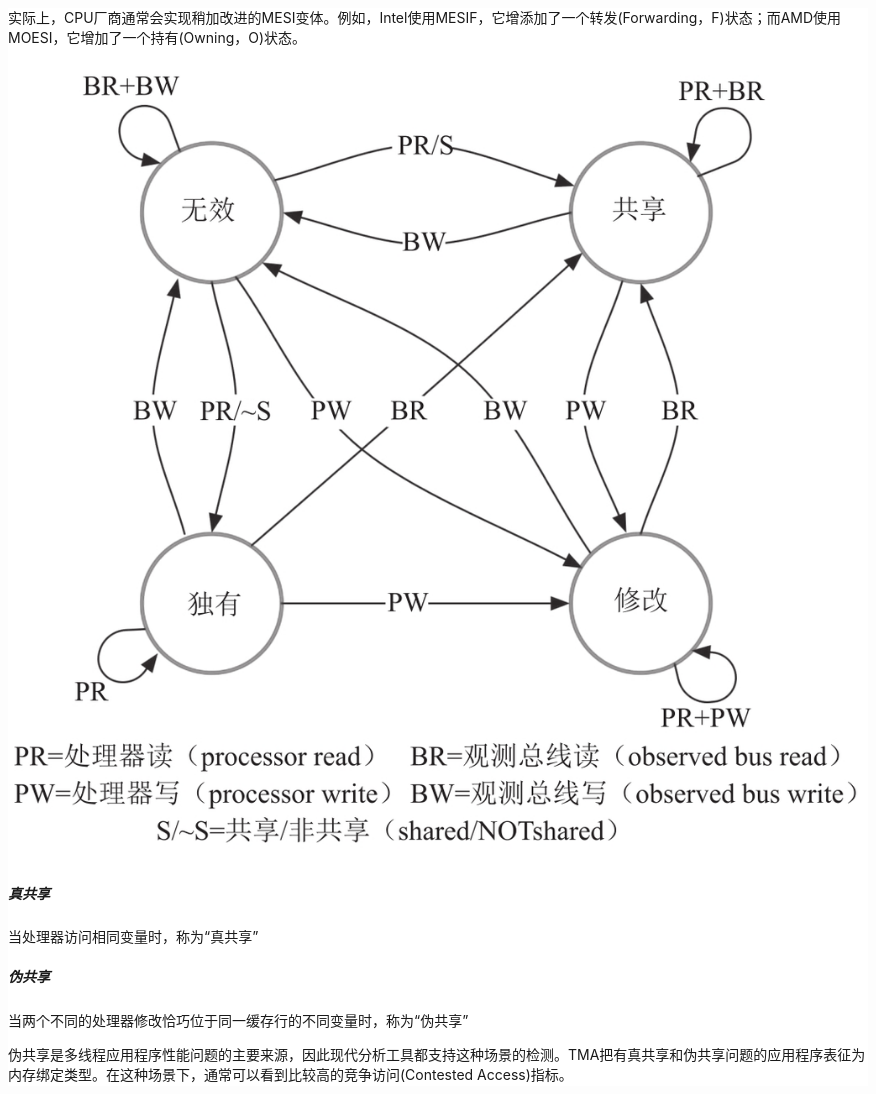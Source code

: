 实际上，CPU厂商通常会实现稍加改进的MESI变体。例如，Intel使用MESIF，它增添加了一个转发(Forwarding，F)状态；而AMD使用MOESI，它增加了一个持有(Owning，O)状态。

![image_0187](./assets/image_0187.jpg)

##### 真共享

当处理器访问相同变量时，称为“真共享”

##### 伪共享

当两个不同的处理器修改恰巧位于同一缓存行的不同变量时，称为“伪共享”

伪共享是多线程应用程序性能问题的主要来源，因此现代分析工具都支持这种场景的检测。TMA把有真共享和伪共享问题的应用程序表征为内存绑定类型。在这种场景下，通常可以看到比较高的竞争访问(Contested Access)指标。
